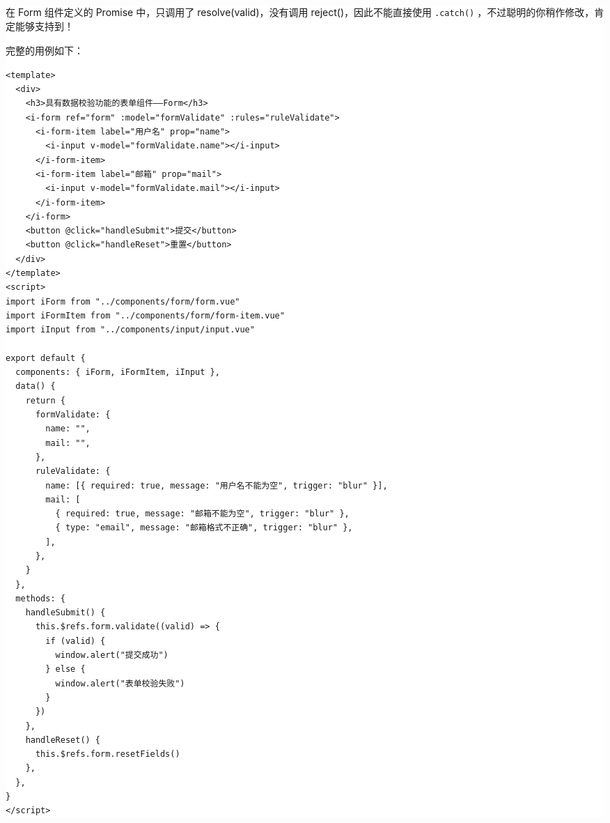 在 Form 组件定义的 Promise 中，只调用了 resolve(valid)，没有调用 reject()，因此不能直接使用 `.catch()` ，不过聪明的你稍作修改，肯定能够支持到！

完整的用例如下：

```vue
<template>
  <div>
    <h3>具有数据校验功能的表单组件——Form</h3>
    <i-form ref="form" :model="formValidate" :rules="ruleValidate">
      <i-form-item label="用户名" prop="name">
        <i-input v-model="formValidate.name"></i-input>
      </i-form-item>
      <i-form-item label="邮箱" prop="mail">
        <i-input v-model="formValidate.mail"></i-input>
      </i-form-item>
    </i-form>
    <button @click="handleSubmit">提交</button>
    <button @click="handleReset">重置</button>
  </div>
</template>
<script>
import iForm from "../components/form/form.vue"
import iFormItem from "../components/form/form-item.vue"
import iInput from "../components/input/input.vue"

export default {
  components: { iForm, iFormItem, iInput },
  data() {
    return {
      formValidate: {
        name: "",
        mail: "",
      },
      ruleValidate: {
        name: [{ required: true, message: "用户名不能为空", trigger: "blur" }],
        mail: [
          { required: true, message: "邮箱不能为空", trigger: "blur" },
          { type: "email", message: "邮箱格式不正确", trigger: "blur" },
        ],
      },
    }
  },
  methods: {
    handleSubmit() {
      this.$refs.form.validate((valid) => {
        if (valid) {
          window.alert("提交成功")
        } else {
          window.alert("表单校验失败")
        }
      })
    },
    handleReset() {
      this.$refs.form.resetFields()
    },
  },
}
</script>
```
